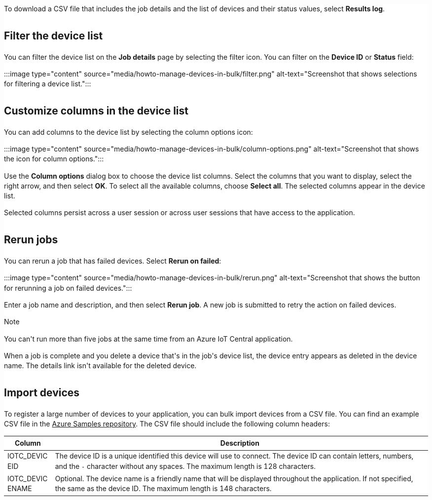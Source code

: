 To download a CSV file that includes the job details and the list of devices and their status values, select **Results log**.

## Filter the device list

You can filter the device list on the **Job details** page by selecting the filter icon. You can filter on the **Device ID** or **Status** field:

:::image type="content" source="media/howto-manage-devices-in-bulk/filter.png" alt-text="Screenshot that shows selections for filtering a device list.":::

## Customize columns in the device list

You can add columns to the device list by selecting the column options icon:

:::image type="content" source="media/howto-manage-devices-in-bulk/column-options.png" alt-text="Screenshot that shows the icon for column options.":::

Use the **Column options** dialog box to choose the device list columns. Select the columns that you want to display, select the right arrow, and then select **OK**. To select all the available columns, choose **Select all**. The selected columns appear in the device list.

Selected columns persist across a user session or across user sessions that have access to the application.

## Rerun jobs

You can rerun a job that has failed devices. Select **Rerun on failed**:

:::image type="content" source="media/howto-manage-devices-in-bulk/rerun.png" alt-text="Screenshot that shows the button for rerunning a job on failed devices.":::

Enter a job name and description, and then select **Rerun job**. A new job is submitted to retry the action on failed devices.

> [!NOTE]
> You can't run more than five jobs at the same time from an Azure IoT Central application.
>
> When a job is complete and you delete a device that's in the job's device list, the device entry appears as deleted in the device name. The details link isn't available for the deleted device.

## Import devices

To register a large number of devices to your application, you can bulk import devices from a CSV file. You can find an example CSV file in the [Azure Samples repository](https://github.com/Azure-Samples/iot-central-docs-samples/tree/main/bulk-upload-devices). The CSV file should include the following column headers:

| Column | Description |
| - | - |
| IOTC_DEVICEID | The device ID is a unique identified this device will use to connect. The device ID can contain letters, numbers, and the `-` character without any spaces. The maximum length is 128 characters. |
| IOTC_DEVICENAME | Optional. The device name is a friendly name that will be displayed throughout the application. If not specified, the same as the device ID. The maximum length is 148 characters. |

